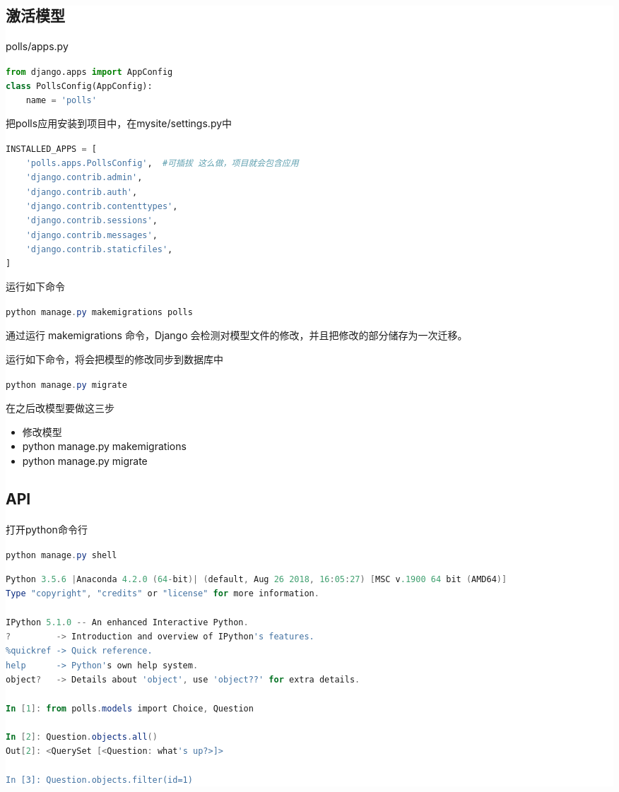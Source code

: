 

## 激活模型

polls/apps.py

```python
from django.apps import AppConfig
class PollsConfig(AppConfig):
    name = 'polls'
```


 把polls应用安装到项目中，在mysite/settings.py中

```python
INSTALLED_APPS = [
    'polls.apps.PollsConfig',  #可插拔 这么做，项目就会包含应用
    'django.contrib.admin',
    'django.contrib.auth',
    'django.contrib.contenttypes',
    'django.contrib.sessions',
    'django.contrib.messages',
    'django.contrib.staticfiles',
]
```


运行如下命令

```powershell
python manage.py makemigrations polls
```

通过运行 makemigrations 命令，Django 会检测对模型文件的修改，并且把修改的部分储存为一次迁移。

运行如下命令，将会把模型的修改同步到数据库中

```powershell
python manage.py migrate
```

在之后改模型要做这三步

 - 修改模型
 - python manage.py makemigrations
 - python manage.py migrate


## API

打开python命令行

```powershell
python manage.py shell
```

```powershell
Python 3.5.6 |Anaconda 4.2.0 (64-bit)| (default, Aug 26 2018, 16:05:27) [MSC v.1900 64 bit (AMD64)]
Type "copyright", "credits" or "license" for more information.

IPython 5.1.0 -- An enhanced Interactive Python.
?         -> Introduction and overview of IPython's features.
%quickref -> Quick reference.
help      -> Python's own help system.
object?   -> Details about 'object', use 'object??' for extra details.

In [1]: from polls.models import Choice, Question

In [2]: Question.objects.all()
Out[2]: <QuerySet [<Question: what's up?>]>

In [3]: Question.objects.filter(id=1)
```